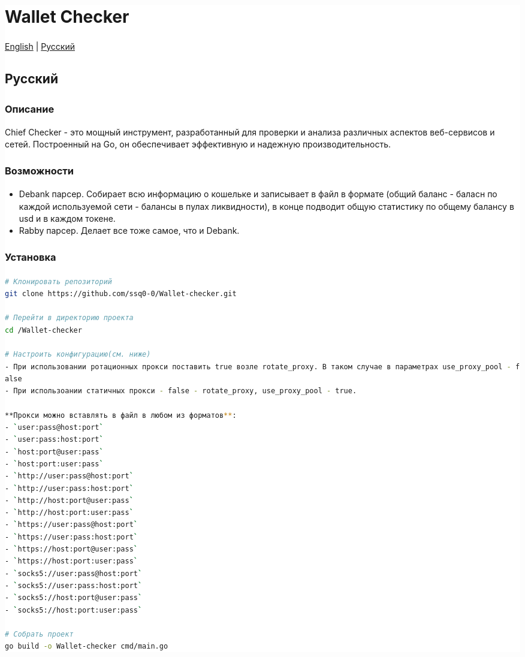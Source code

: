 # Wallet Checker 

[English](#english) | [Русский](#russian)

<a name="russian"></a>
## Русский

### Описание
Chief Checker - это мощный инструмент, разработанный для проверки и анализа различных аспектов веб-сервисов и сетей. Построенный на Go, он обеспечивает эффективную и надежную производительность.

### Возможности
- Debank парсер. Собирает всю информацию о кошельке и записывает в файл в формате (общий баланс - баласн по каждой используемой сети - балансы в пулах ликвидности), в конце подводит общую статистику по общему балансу в usd и в каждом токене.
- Rabby парсер. Делает все тоже самое, что и Debank.

### Установка
```bash
# Клонировать репозиторий
git clone https://github.com/ssq0-0/Wallet-checker.git

# Перейти в директорию проекта
cd /Wallet-checker

# Настроить конфигурацию(см. ниже)
- При использовании ротационных прокси поставить true возле rotate_proxy. В таком случае в параметрах use_proxy_pool - false
- При использоании статичных прокси - false - rotate_proxy, use_proxy_pool - true. 

**Прокси можно вставлять в файл в любом из форматов**:
- `user:pass@host:port`
- `user:pass:host:port`
- `host:port@user:pass`
- `host:port:user:pass`
- `http://user:pass@host:port`
- `http://user:pass:host:port`
- `http://host:port@user:pass`
- `http://host:port:user:pass`
- `https://user:pass@host:port`
- `https://user:pass:host:port`
- `https://host:port@user:pass`
- `https://host:port:user:pass`
- `socks5://user:pass@host:port`
- `socks5://user:pass:host:port`
- `socks5://host:port@user:pass`
- `socks5://host:port:user:pass`

# Собрать проект
go build -o Wallet-checker cmd/main.go
```
